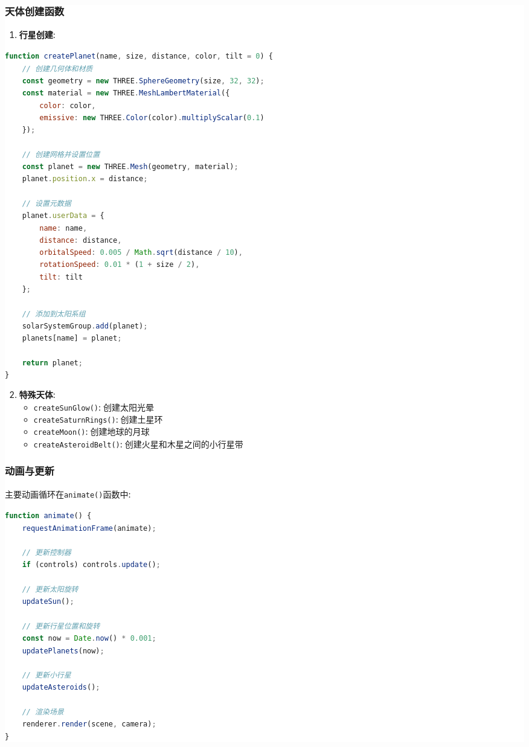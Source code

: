 ### 天体创建函数

1. **行星创建**:
```javascript
function createPlanet(name, size, distance, color, tilt = 0) {
    // 创建几何体和材质
    const geometry = new THREE.SphereGeometry(size, 32, 32);
    const material = new THREE.MeshLambertMaterial({
        color: color,
        emissive: new THREE.Color(color).multiplyScalar(0.1)
    });
    
    // 创建网格并设置位置
    const planet = new THREE.Mesh(geometry, material);
    planet.position.x = distance;
    
    // 设置元数据
    planet.userData = {
        name: name,
        distance: distance,
        orbitalSpeed: 0.005 / Math.sqrt(distance / 10),
        rotationSpeed: 0.01 * (1 + size / 2),
        tilt: tilt
    };
    
    // 添加到太阳系组
    solarSystemGroup.add(planet);
    planets[name] = planet;
    
    return planet;
}
```

2. **特殊天体**:
   - `createSunGlow()`: 创建太阳光晕
   - `createSaturnRings()`: 创建土星环
   - `createMoon()`: 创建地球的月球
   - `createAsteroidBelt()`: 创建火星和木星之间的小行星带

### 动画与更新

主要动画循环在`animate()`函数中:
```javascript
function animate() {
    requestAnimationFrame(animate);
    
    // 更新控制器
    if (controls) controls.update();
    
    // 更新太阳旋转
    updateSun();
    
    // 更新行星位置和旋转
    const now = Date.now() * 0.001;
    updatePlanets(now);
    
    // 更新小行星
    updateAsteroids();
    
    // 渲染场景
    renderer.render(scene, camera);
}
```
